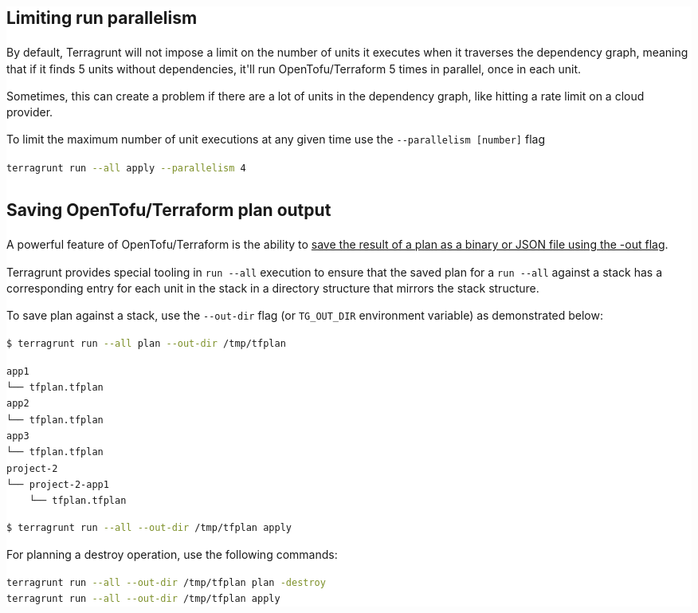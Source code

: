 ## Limiting run parallelism

By default, Terragrunt will not impose a limit on the number of units it executes when it traverses the dependency graph,
meaning that if it finds 5 units without dependencies, it'll run OpenTofu/Terraform 5 times in parallel, once in each unit.

Sometimes, this can create a problem if there are a lot of units in the dependency graph, like hitting a rate limit on a
cloud provider.

To limit the maximum number of unit executions at any given time use the `--parallelism [number]` flag

```sh
terragrunt run --all apply --parallelism 4
```

## Saving OpenTofu/Terraform plan output

A powerful feature of OpenTofu/Terraform is the ability to [save the result of a plan as a binary or JSON file using the -out flag](https://opentofu.org/docs/cli/commands/plan/).

Terragrunt provides special tooling in `run --all` execution to ensure that the saved plan for a `run --all` against a stack has
a corresponding entry for each unit in the stack in a directory structure that mirrors the stack structure.

To save plan against a stack, use the `--out-dir` flag (or `TG_OUT_DIR` environment variable) as demonstrated below:

```bash
$ terragrunt run --all plan --out-dir /tmp/tfplan
```

```
app1
└── tfplan.tfplan
app2
└── tfplan.tfplan
app3
└── tfplan.tfplan
project-2
└── project-2-app1
    └── tfplan.tfplan
```

```bash
$ terragrunt run --all --out-dir /tmp/tfplan apply
```

For planning a destroy operation, use the following commands:

```bash
terragrunt run --all --out-dir /tmp/tfplan plan -destroy
terragrunt run --all --out-dir /tmp/tfplan apply
```
